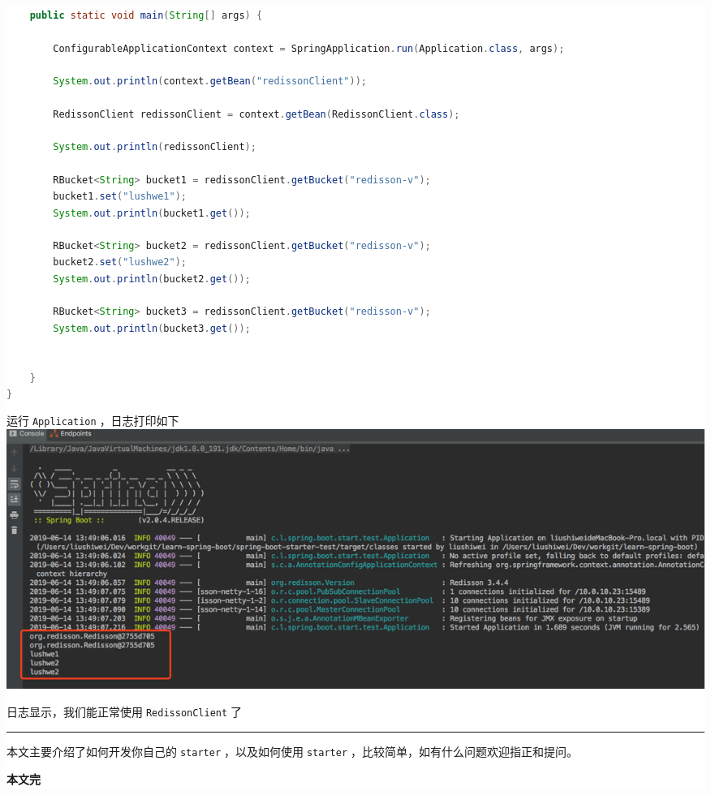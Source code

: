 ```java
    public static void main(String[] args) {

        ConfigurableApplicationContext context = SpringApplication.run(Application.class, args);

        System.out.println(context.getBean("redissonClient"));

        RedissonClient redissonClient = context.getBean(RedissonClient.class);

        System.out.println(redissonClient);

        RBucket<String> bucket1 = redissonClient.getBucket("redisson-v");
        bucket1.set("lushwe1");
        System.out.println(bucket1.get());

        RBucket<String> bucket2 = redissonClient.getBucket("redisson-v");
        bucket2.set("lushwe2");
        System.out.println(bucket2.get());

        RBucket<String> bucket3 = redissonClient.getBucket("redisson-v");
        System.out.println(bucket3.get());


    }
}
```
运行 `Application` ，日志打印如下
![](https://github.com/lushwe/myblog/blob/master/spring-boot/images/spring-boot-starter-redisson-image.png)

日志显示，我们能正常使用 `RedissonClient` 了

------

本文主要介绍了如何开发你自己的 `starter` ，以及如何使用 `starter` ，比较简单，如有什么问题欢迎指正和提问。

**本文完**

